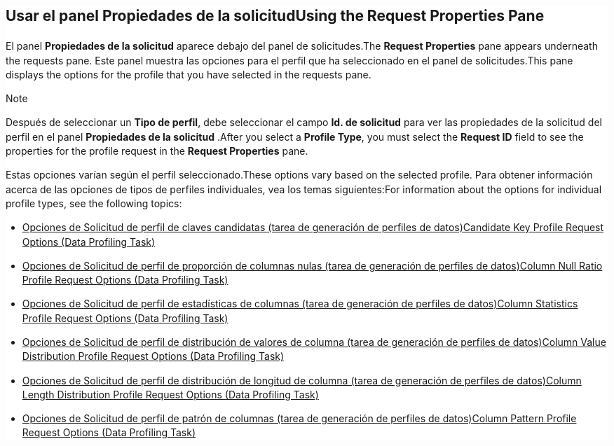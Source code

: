 ## <a name="using-the-request-properties-pane"></a><span data-ttu-id="03959-219">Usar el panel Propiedades de la solicitud</span><span class="sxs-lookup"><span data-stu-id="03959-219">Using the Request Properties Pane</span></span>  
 <span data-ttu-id="03959-220">El panel **Propiedades de la solicitud** aparece debajo del panel de solicitudes.</span><span class="sxs-lookup"><span data-stu-id="03959-220">The **Request Properties** pane appears underneath the requests pane.</span></span> <span data-ttu-id="03959-221">Este panel muestra las opciones para el perfil que ha seleccionado en el panel de solicitudes.</span><span class="sxs-lookup"><span data-stu-id="03959-221">This pane displays the options for the profile that you have selected in the requests pane.</span></span>  
  
> [!NOTE]  
>  <span data-ttu-id="03959-222">Después de seleccionar un **Tipo de perfil**, debe seleccionar el campo **Id. de solicitud** para ver las propiedades de la solicitud del perfil en el panel **Propiedades de la solicitud** .</span><span class="sxs-lookup"><span data-stu-id="03959-222">After you select a **Profile Type**, you must select the **Request ID** field to see the properties for the profile request in the **Request Properties** pane.</span></span>  
  
 <span data-ttu-id="03959-223">Estas opciones varían según el perfil seleccionado.</span><span class="sxs-lookup"><span data-stu-id="03959-223">These options vary based on the selected profile.</span></span> <span data-ttu-id="03959-224">Para obtener información acerca de las opciones de tipos de perfiles individuales, vea los temas siguientes:</span><span class="sxs-lookup"><span data-stu-id="03959-224">For information about the options for individual profile types, see the following topics:</span></span>  
  
-   [<span data-ttu-id="03959-225">Opciones de Solicitud de perfil de claves candidatas &#40;tarea de generación de perfiles de datos&#41;</span><span class="sxs-lookup"><span data-stu-id="03959-225">Candidate Key Profile Request Options &#40;Data Profiling Task&#41;</span></span>](candidate-key-profile-request-options-data-profiling-task.md)  
  
-   [<span data-ttu-id="03959-226">Opciones de Solicitud de perfil de proporción de columnas nulas &#40;tarea de generación de perfiles de datos&#41;</span><span class="sxs-lookup"><span data-stu-id="03959-226">Column Null Ratio Profile Request Options &#40;Data Profiling Task&#41;</span></span>](column-null-ratio-profile-request-options-data-profiling-task.md)  
  
-   [<span data-ttu-id="03959-227">Opciones de Solicitud de perfil de estadísticas de columnas &#40;tarea de generación de perfiles de datos&#41;</span><span class="sxs-lookup"><span data-stu-id="03959-227">Column Statistics Profile Request Options &#40;Data Profiling Task&#41;</span></span>](column-statistics-profile-request-options-data-profiling-task.md)  
  
-   [<span data-ttu-id="03959-228">Opciones de Solicitud de perfil de distribución de valores de columna &#40;tarea de generación de perfiles de datos&#41;</span><span class="sxs-lookup"><span data-stu-id="03959-228">Column Value Distribution Profile Request Options &#40;Data Profiling Task&#41;</span></span>](column-value-distribution-profile-request-options-data-profiling-task.md)  
  
-   [<span data-ttu-id="03959-229">Opciones de Solicitud de perfil de distribución de longitud de columna &#40;tarea de generación de perfiles de datos&#41;</span><span class="sxs-lookup"><span data-stu-id="03959-229">Column Length Distribution Profile Request Options &#40;Data Profiling Task&#41;</span></span>](column-length-distribution-profile-request-options-data-profiling-task.md)  
  
-   [<span data-ttu-id="03959-230">Opciones de Solicitud de perfil de patrón de columnas &#40;tarea de generación de perfiles de datos&#41;</span><span class="sxs-lookup"><span data-stu-id="03959-230">Column Pattern Profile Request Options &#40;Data Profiling Task&#41;</span></span>](column-pattern-profile-request-options-data-profiling-task.md)  
  